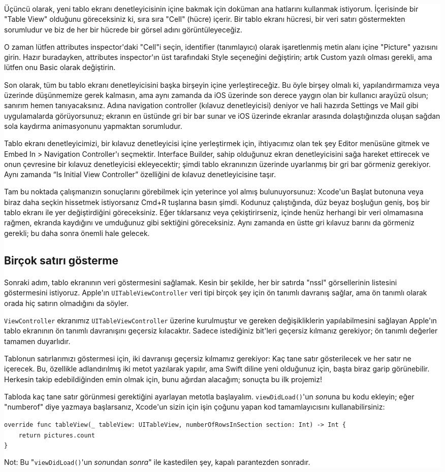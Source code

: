 Üçüncü olarak, yeni tablo ekranı denetleyicisinin içine bakmak için doküman ana hatlarını kullanmak istiyorum. İçerisinde bir "Table View" olduğunu göreceksiniz ki, sıra sıra "Cell" (hücre) içerir. Bir tablo ekranı hücresi, bir veri satırı göstermekten sorumludur ve biz de her bir hücrede bir görsel adını görüntüleyeceğiz.

O zaman lütfen attributes inspector'daki "Cell"i seçin, identifier (tanımlayıcı) olarak işaretlenmiş metin alanı içine "Picture" yazısını girin. Hazır buradayken, attributes inspector'ın üst tarafındaki Style seçeneğini değiştirin; artık Custom yazılı olması gerekli, ama lütfen onu Basic olarak değiştirin.

Son olarak, tüm bu tablo ekranı denetleyicisini başka birşeyin içine yerleştireceğiz. Bu öyle birşey olmalı ki, yapılandırmamıza veya üzerinde düşünmemize gerek kalmasın, ama aynı zamanda da iOS üzerinde son derece yaygın olan bir kullanıcı arayüzü olsun; sanırım hemen tanıyacaksınız. Adına navigation controller (kılavuz denetleyicisi) deniyor ve hali hazırda Settings ve Mail gibi uygulamalarda görüyorsunuz; ekranın en üstünde gri bir bar sunar ve iOS üzerinde ekranlar arasında dolaştığınızda oluşan sağdan sola kaydırma animasyonunu yapmaktan sorumludur.

Tablo ekranı denetleyicimizi, bir kılavuz denetleyicisi içine yerleştirmek için, ihtiyacımız olan tek şey Editor menüsüne gitmek ve Embed In > Navigation Controller'ı seçmektir. Interface Builder, sahip olduğunuz ekran denetleyicisini sağa hareket ettirecek ve onun çevresine bir kılavuz denetleyicisi ekleyecektir; şimdi tablo ekranınızın üzerinde uyarlanmış bir gri bar görmeniz gerekiyor. Aynı zamanda “Is Initial View Controller” özelliğini de kılavuz denetleyicisine taşır.

Tam bu noktada çalışmanızın sonuçlarını görebilmek için yeterince yol almış bulunuyorsunuz: Xcode'un Başlat butonuna veya biraz daha seçkin hissetmek istiyorsanız Cmd+R tuşlarına basın şimdi. Kodunuz çalıştığında, düz beyaz boşluğun geniş, boş bir tablo ekranı ile yer değiştirdiğini göreceksiniz. Eğer tıklarsanız veya çekiştirirseniz, içinde henüz herhangi bir veri olmamasına rağmen, ekranda kaydığını ve umduğunuz gibi sektiğini göreceksiniz. Aynı zamanda en üstte gri kılavuz barını da görmeniz gerekli; bu daha sonra önemli hale gelecek.


## Birçok satırı gösterme

Sonraki adım, tablo ekranının veri göstermesini sağlamak. Kesin bir şekilde, her bir satırda "nssl" görsellerinin listesini göstermesini istiyoruz. Apple'ın `UITableViewController` veri tipi birçok şey için ön tanımlı davranış sağlar, ama ön tanımlı olarak orada hiç satırın olmadığını da söyler.

`ViewController` ekranımız `UITableViewController` üzerine kurulmuştur ve gereken değişikliklerin yapılabilmesini sağlayan Apple'ın tablo ekranının ön tanımlı davranışını geçersiz kılacaktır. Sadece istediğiniz bit'leri geçersiz kılmanız gerekiyor; ön tanımlı değerler tamamen duyarlıdır.

Tablonun satırlarımızı göstermesi için, iki davranışı geçersiz kılmamız gerekiyor: Kaç tane satır gösterilecek ve her satır ne içerecek. Bu, özellikle adlandırılmış iki metot yazılarak yapılır, ama Swift diline yeni olduğunuz için, başta biraz garip görünebilir. Herkesin takip edebildiğinden emin olmak için, bunu ağırdan alacağım; sonuçta bu ilk projemiz!

Tabloda kaç tane satır görünmesi gerektiğini ayarlayan metotla başlayalım. `viewDidLoad()`'un *son*una bu kodu ekleyin; eğer "numberof" diye yazmaya başlarsanız, Xcode'un sizin için işin çoğunu yapan kod tamamlayıcısını kullanabilirsiniz:

    override func tableView(_ tableView: UITableView, numberOfRowsInSection section: Int) -> Int {
        return pictures.count
    }

Not: Bu "`viewDidLoad()`'un *son*undan *sonra*" ile kastedilen şey, kapalı parantezden sonradır.
